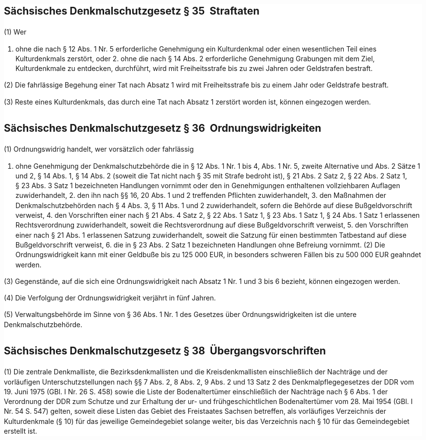 
## Sächsisches Denkmalschutzgesetz § 35  Straftaten

(1) Wer

1. ohne die nach § 12 Abs. 1 Nr. 5 erforderliche Genehmigung ein Kulturdenkmal oder einen wesentlichen Teil eines Kulturdenkmals zerstört, oder 2. ohne die nach § 14 Abs. 2 erforderliche Genehmigung Grabungen mit dem Ziel, Kulturdenkmale zu entdecken, durchführt, wird mit Freiheitsstrafe bis zu zwei Jahren oder Geldstrafen bestraft.

(2) Die fahrlässige Begehung einer Tat nach Absatz 1 wird mit Freiheitsstrafe bis zu einem Jahr oder Geldstrafe bestraft.

(3) Reste eines Kulturdenkmals, das durch eine Tat nach Absatz 1 zerstört worden ist, können eingezogen werden.


## Sächsisches Denkmalschutzgesetz § 36  Ordnungswidrigkeiten

(1) Ordnungswidrig handelt, wer vorsätzlich oder fahrlässig

1. ohne Genehmigung der Denkmalschutzbehörde die in § 12 Abs. 1 Nr. 1 bis 4, Abs. 1 Nr. 5, zweite Alternative und Abs. 2 Sätze 1 und 2, § 14 Abs. 1, § 14 Abs. 2 (soweit die Tat nicht nach § 35 mit Strafe bedroht ist), § 21 Abs. 2 Satz 2, § 22 Abs. 2 Satz 1, § 23 Abs. 3 Satz 1 bezeichneten Handlungen vornimmt oder den in Genehmigungen enthaltenen vollziehbaren Auflagen zuwiderhandelt, 2. den ihn nach §§ 16, 20 Abs. 1 und 2 treffenden Pflichten zuwiderhandelt, 3. den Maßnahmen der Denkmalschutzbehörden nach § 4 Abs. 3, § 11 Abs. 1 und 2 zuwiderhandelt, sofern die Behörde auf diese Bußgeldvorschrift verweist, 4. den Vorschriften einer nach § 21 Abs. 4 Satz 2, § 22 Abs. 1 Satz 1, § 23 Abs. 1 Satz 1, § 24 Abs. 1 Satz 1 erlassenen Rechtsverordnung zuwiderhandelt, soweit die Rechtsverordnung auf diese Bußgeldvorschrift verweist, 5. den Vorschriften einer nach § 21 Abs. 1 erlassenen Satzung zuwiderhandelt, soweit die Satzung für einen bestimmten Tatbestand auf diese Bußgeldvorschrift verweist, 6. die in § 23 Abs. 2 Satz 1 bezeichneten Handlungen ohne Befreiung vornimmt. (2) Die Ordnungswidrigkeit kann mit einer Geldbuße bis zu 125 000 EUR, in besonders schweren Fällen bis zu 500 000 EUR geahndet werden.

(3) Gegenstände, auf die sich eine Ordnungswidrigkeit nach Absatz 1 Nr. 1 und 3 bis 6 bezieht, können eingezogen werden.

(4) Die Verfolgung der Ordnungswidrigkeit verjährt in fünf Jahren.

(5) Verwaltungsbehörde im Sinne von § 36 Abs. 1 Nr. 1 des Gesetzes über Ordnungswidrigkeiten ist die untere Denkmalschutzbehörde.


## Sächsisches Denkmalschutzgesetz § 38  Übergangsvorschriften

(1) Die zentrale Denkmalliste, die Bezirksdenkmallisten und die Kreisdenkmallisten einschließlich der Nachträge und der vorläufigen Unterschutzstellungen nach §§ 7 Abs. 2, 8 Abs. 2, 9 Abs. 2 und 13 Satz 2 des Denkmalpflegegesetzes der DDR vom 19. Juni 1975 (GBl. I Nr. 26 S. 458) sowie die Liste der Bodenaltertümer einschließlich der Nachträge nach § 6 Abs. 1 der Verordnung der DDR zum Schutze und zur Erhaltung der ur- und frühgeschichtlichen Bodenaltertümer vom 28. Mai 1954 (GBl. I Nr. 54 S. 547) gelten, soweit diese Listen das Gebiet des Freistaates Sachsen betreffen, als vorläufiges Verzeichnis der Kulturdenkmale (§ 10) für das jeweilige Gemeindegebiet solange weiter, bis das Verzeichnis nach § 10 für das Gemeindegebiet erstellt ist.

